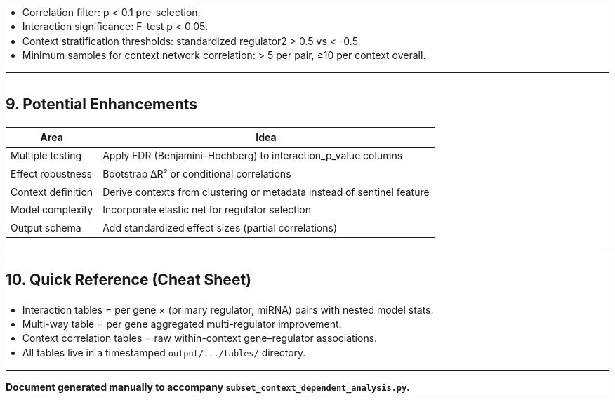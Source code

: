 - Correlation filter: p < 0.1 pre-selection.
- Interaction significance: F-test p < 0.05.
- Context stratification thresholds: standardized regulator2 > 0.5 vs < -0.5.
- Minimum samples for context network correlation: > 5 per pair, ≥10 per context overall.

---

## 9. Potential Enhancements

| Area | Idea |
|------|------|
| Multiple testing | Apply FDR (Benjamini–Hochberg) to interaction_p_value columns |
| Effect robustness | Bootstrap ΔR² or conditional correlations |
| Context definition | Derive contexts from clustering or metadata instead of sentinel feature |
| Model complexity | Incorporate elastic net for regulator selection |
| Output schema | Add standardized effect sizes (partial correlations) |

---

## 10. Quick Reference (Cheat Sheet)

- Interaction tables = per gene × (primary regulator, miRNA) pairs with nested model stats.
- Multi-way table = per gene aggregated multi-regulator improvement.
- Context correlation tables = raw within-context gene–regulator associations.
- All tables live in a timestamped `output/.../tables/` directory.

---

**Document generated manually to accompany `subset_context_dependent_analysis.py`.**
